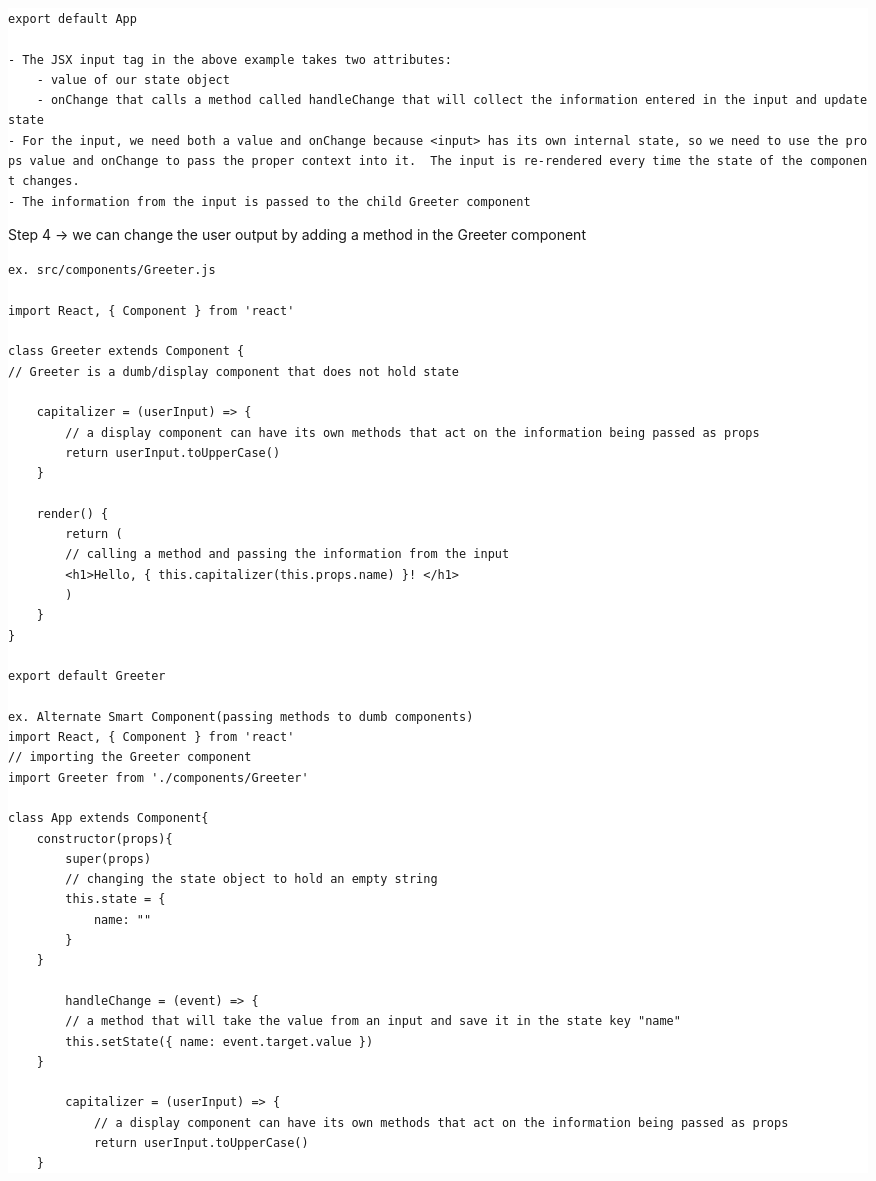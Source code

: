     export default App

    - The JSX input tag in the above example takes two attributes:
        - value of our state object
        - onChange that calls a method called handleChange that will collect the information entered in the input and update state
    - For the input, we need both a value and onChange because <input> has its own internal state, so we need to use the props value and onChange to pass the proper context into it.  The input is re-rendered every time the state of the component changes.
    - The information from the input is passed to the child Greeter component

Step 4 -> we can change the user output by adding a method in the Greeter component

    ex. src/components/Greeter.js

    import React, { Component } from 'react'

    class Greeter extends Component {
    // Greeter is a dumb/display component that does not hold state

        capitalizer = (userInput) => {
            // a display component can have its own methods that act on the information being passed as props
            return userInput.toUpperCase()
        }

        render() {
            return (
            // calling a method and passing the information from the input
            <h1>Hello, { this.capitalizer(this.props.name) }! </h1>
            )
        }
    }

    export default Greeter

    ex. Alternate Smart Component(passing methods to dumb components)
    import React, { Component } from 'react'
    // importing the Greeter component
    import Greeter from './components/Greeter'

    class App extends Component{
        constructor(props){
            super(props)
            // changing the state object to hold an empty string
            this.state = {
                name: ""
            }
        }

            handleChange = (event) => {
            // a method that will take the value from an input and save it in the state key "name"
            this.setState({ name: event.target.value })
        }

            capitalizer = (userInput) => {
                // a display component can have its own methods that act on the information being passed as props
                return userInput.toUpperCase()
        }
